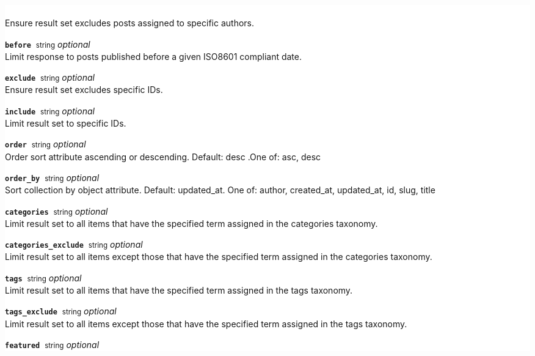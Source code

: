 <br>
Ensure result set excludes posts assigned to specific authors.</p>
<p>
<b><code>before</code></b>&nbsp;&nbsp;<small>string</small>     <i>optional</i> &nbsp;
<input type="text" name="before" data-endpoint="GETapi-v1-posts-filters" data-component="query"  hidden>
<br>
Limit response to posts published before a given ISO8601 compliant date.</p>
<p>
<b><code>exclude</code></b>&nbsp;&nbsp;<small>string</small>     <i>optional</i> &nbsp;
<input type="text" name="exclude" data-endpoint="GETapi-v1-posts-filters" data-component="query"  hidden>
<br>
Ensure result set excludes specific IDs.</p>
<p>
<b><code>include</code></b>&nbsp;&nbsp;<small>string</small>     <i>optional</i> &nbsp;
<input type="text" name="include" data-endpoint="GETapi-v1-posts-filters" data-component="query"  hidden>
<br>
Limit result set to specific IDs.</p>
<p>
<b><code>order</code></b>&nbsp;&nbsp;<small>string</small>     <i>optional</i> &nbsp;
<input type="text" name="order" data-endpoint="GETapi-v1-posts-filters" data-component="query"  hidden>
<br>
Order sort attribute ascending or descending. Default: desc .One of: asc, desc</p>
<p>
<b><code>order_by</code></b>&nbsp;&nbsp;<small>string</small>     <i>optional</i> &nbsp;
<input type="text" name="order_by" data-endpoint="GETapi-v1-posts-filters" data-component="query"  hidden>
<br>
Sort collection by object attribute. Default: updated_at. One of: author, created_at, updated_at, id,  slug, title</p>
<p>
<b><code>categories</code></b>&nbsp;&nbsp;<small>string</small>     <i>optional</i> &nbsp;
<input type="text" name="categories" data-endpoint="GETapi-v1-posts-filters" data-component="query"  hidden>
<br>
Limit result set to all items that have the specified term assigned in the categories taxonomy.</p>
<p>
<b><code>categories_exclude</code></b>&nbsp;&nbsp;<small>string</small>     <i>optional</i> &nbsp;
<input type="text" name="categories_exclude" data-endpoint="GETapi-v1-posts-filters" data-component="query"  hidden>
<br>
Limit result set to all items except those that have the specified term assigned in the categories taxonomy.</p>
<p>
<b><code>tags</code></b>&nbsp;&nbsp;<small>string</small>     <i>optional</i> &nbsp;
<input type="text" name="tags" data-endpoint="GETapi-v1-posts-filters" data-component="query"  hidden>
<br>
Limit result set to all items that have the specified term assigned in the tags taxonomy.</p>
<p>
<b><code>tags_exclude</code></b>&nbsp;&nbsp;<small>string</small>     <i>optional</i> &nbsp;
<input type="text" name="tags_exclude" data-endpoint="GETapi-v1-posts-filters" data-component="query"  hidden>
<br>
Limit result set to all items except those that have the specified term assigned in the tags taxonomy.</p>
<p>
<b><code>featured</code></b>&nbsp;&nbsp;<small>string</small>     <i>optional</i> &nbsp;
<input type="text" name="featured" data-endpoint="GETapi-v1-posts-filters" data-component="query"  hidden>
<br>